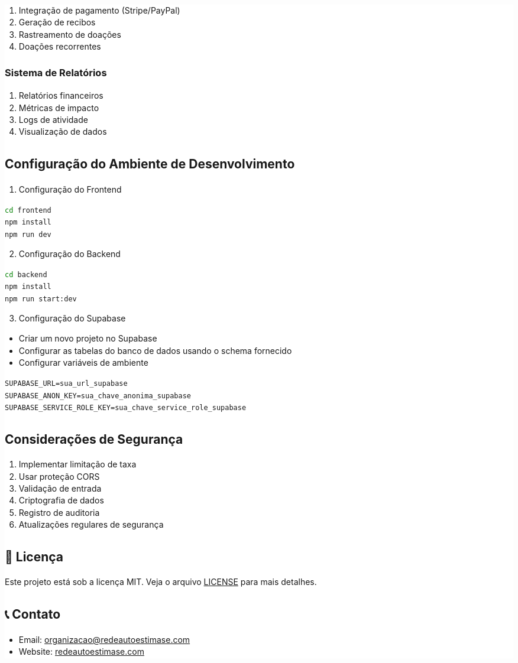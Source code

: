 1. Integração de pagamento (Stripe/PayPal)
2. Geração de recibos
3. Rastreamento de doações
4. Doações recorrentes

### Sistema de Relatórios

1. Relatórios financeiros
2. Métricas de impacto
3. Logs de atividade
4. Visualização de dados

## Configuração do Ambiente de Desenvolvimento

1. Configuração do Frontend

```bash
cd frontend
npm install
npm run dev
```

2. Configuração do Backend

```bash
cd backend
npm install
npm run start:dev
```

3. Configuração do Supabase

- Criar um novo projeto no Supabase
- Configurar as tabelas do banco de dados usando o schema fornecido
- Configurar variáveis de ambiente

```env
SUPABASE_URL=sua_url_supabase
SUPABASE_ANON_KEY=sua_chave_anonima_supabase
SUPABASE_SERVICE_ROLE_KEY=sua_chave_service_role_supabase
```

## Considerações de Segurança

1. Implementar limitação de taxa
2. Usar proteção CORS
3. Validação de entrada
4. Criptografia de dados
5. Registro de auditoria
6. Atualizações regulares de segurança

## 📄 Licença

Este projeto está sob a licença MIT. Veja o arquivo [LICENSE](LICENSE) para mais detalhes.

## 📞 Contato

- Email: organizacao@redeautoestimase.com
- Website: [redeautoestimase.com](https://redeautoestimase.com)
